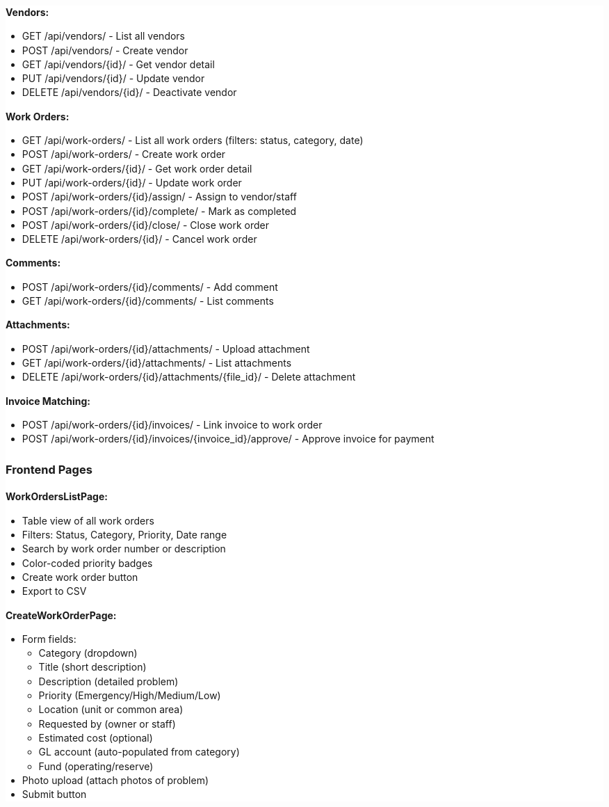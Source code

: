 **Vendors:**
- GET /api/vendors/ - List all vendors
- POST /api/vendors/ - Create vendor
- GET /api/vendors/{id}/ - Get vendor detail
- PUT /api/vendors/{id}/ - Update vendor
- DELETE /api/vendors/{id}/ - Deactivate vendor

**Work Orders:**
- GET /api/work-orders/ - List all work orders (filters: status, category, date)
- POST /api/work-orders/ - Create work order
- GET /api/work-orders/{id}/ - Get work order detail
- PUT /api/work-orders/{id}/ - Update work order
- POST /api/work-orders/{id}/assign/ - Assign to vendor/staff
- POST /api/work-orders/{id}/complete/ - Mark as completed
- POST /api/work-orders/{id}/close/ - Close work order
- DELETE /api/work-orders/{id}/ - Cancel work order

**Comments:**
- POST /api/work-orders/{id}/comments/ - Add comment
- GET /api/work-orders/{id}/comments/ - List comments

**Attachments:**
- POST /api/work-orders/{id}/attachments/ - Upload attachment
- GET /api/work-orders/{id}/attachments/ - List attachments
- DELETE /api/work-orders/{id}/attachments/{file_id}/ - Delete attachment

**Invoice Matching:**
- POST /api/work-orders/{id}/invoices/ - Link invoice to work order
- POST /api/work-orders/{id}/invoices/{invoice_id}/approve/ - Approve invoice for payment

### Frontend Pages

**WorkOrdersListPage:**
- Table view of all work orders
- Filters: Status, Category, Priority, Date range
- Search by work order number or description
- Color-coded priority badges
- Create work order button
- Export to CSV

**CreateWorkOrderPage:**
- Form fields:
  - Category (dropdown)
  - Title (short description)
  - Description (detailed problem)
  - Priority (Emergency/High/Medium/Low)
  - Location (unit or common area)
  - Requested by (owner or staff)
  - Estimated cost (optional)
  - GL account (auto-populated from category)
  - Fund (operating/reserve)
- Photo upload (attach photos of problem)
- Submit button

